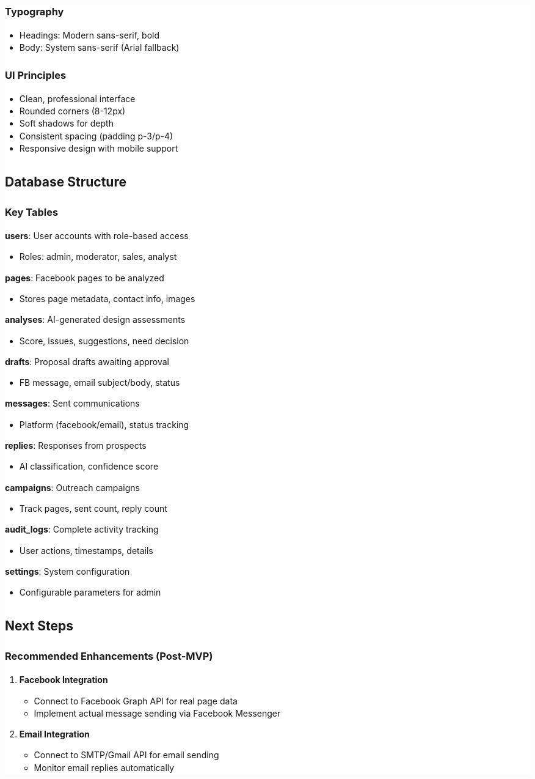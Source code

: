 ### Typography
- Headings: Modern sans-serif, bold
- Body: System sans-serif (Arial fallback)

### UI Principles
- Clean, professional interface
- Rounded corners (8-12px)
- Soft shadows for depth
- Consistent spacing (padding p-3/p-4)
- Responsive design with mobile support

## Database Structure

### Key Tables

**users**: User accounts with role-based access
- Roles: admin, moderator, sales, analyst

**pages**: Facebook pages to be analyzed
- Stores page metadata, contact info, images

**analyses**: AI-generated design assessments
- Score, issues, suggestions, need decision

**drafts**: Proposal drafts awaiting approval
- FB message, email subject/body, status

**messages**: Sent communications
- Platform (facebook/email), status tracking

**replies**: Responses from prospects
- AI classification, confidence score

**campaigns**: Outreach campaigns
- Track pages, sent count, reply count

**audit_logs**: Complete activity tracking
- User actions, timestamps, details

**settings**: System configuration
- Configurable parameters for admin

## Next Steps

### Recommended Enhancements (Post-MVP)

1. **Facebook Integration**
   - Connect to Facebook Graph API for real page data
   - Implement actual message sending via Facebook Messenger

2. **Email Integration**
   - Connect to SMTP/Gmail API for email sending
   - Monitor email replies automatically
